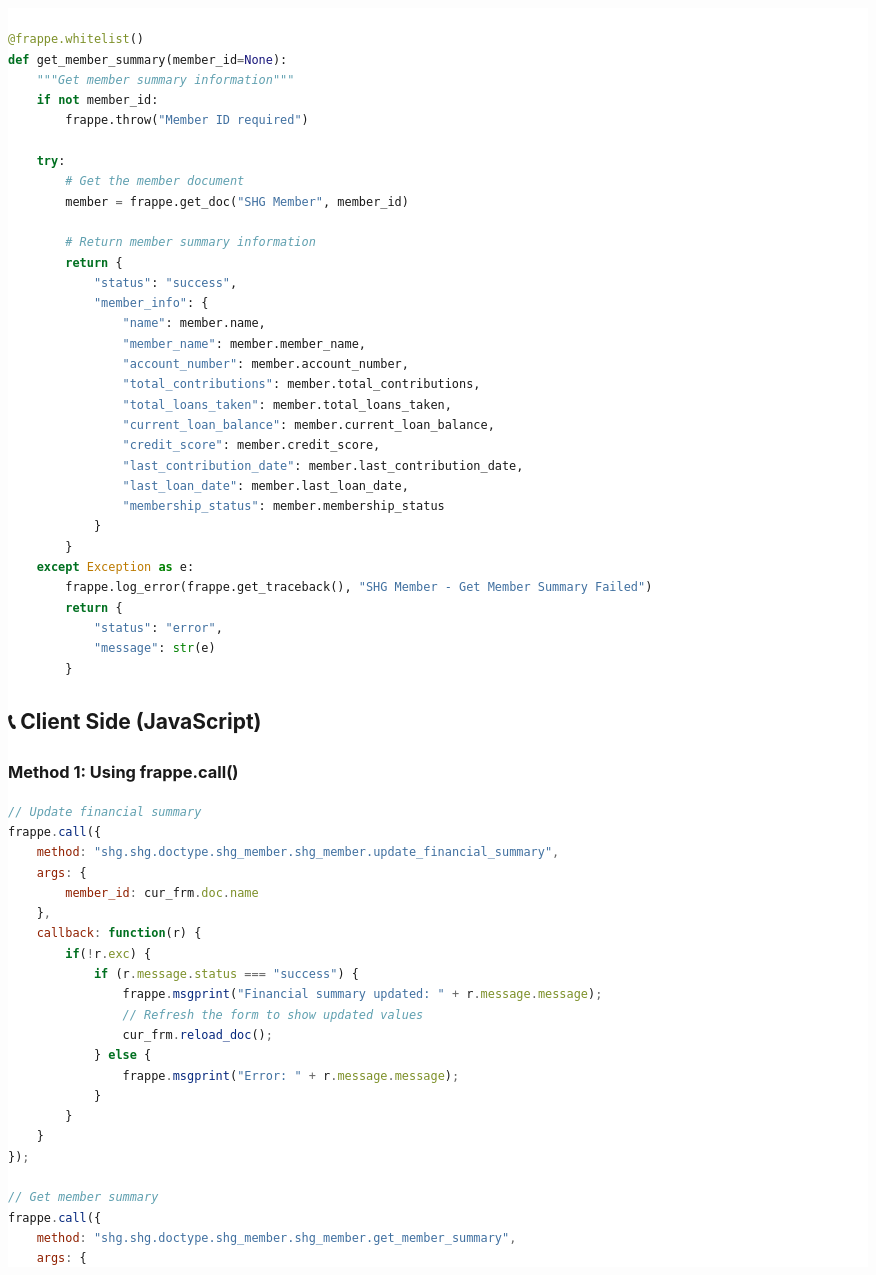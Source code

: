 ```python

@frappe.whitelist()
def get_member_summary(member_id=None):
    """Get member summary information"""
    if not member_id:
        frappe.throw("Member ID required")

    try:
        # Get the member document
        member = frappe.get_doc("SHG Member", member_id)
        
        # Return member summary information
        return {
            "status": "success",
            "member_info": {
                "name": member.name,
                "member_name": member.member_name,
                "account_number": member.account_number,
                "total_contributions": member.total_contributions,
                "total_loans_taken": member.total_loans_taken,
                "current_loan_balance": member.current_loan_balance,
                "credit_score": member.credit_score,
                "last_contribution_date": member.last_contribution_date,
                "last_loan_date": member.last_loan_date,
                "membership_status": member.membership_status
            }
        }
    except Exception as e:
        frappe.log_error(frappe.get_traceback(), "SHG Member - Get Member Summary Failed")
        return {
            "status": "error",
            "message": str(e)
        }
```

## 📞 Client Side (JavaScript)

### Method 1: Using frappe.call()
```javascript
// Update financial summary
frappe.call({
    method: "shg.shg.doctype.shg_member.shg_member.update_financial_summary",
    args: {
        member_id: cur_frm.doc.name
    },
    callback: function(r) {
        if(!r.exc) {
            if (r.message.status === "success") {
                frappe.msgprint("Financial summary updated: " + r.message.message);
                // Refresh the form to show updated values
                cur_frm.reload_doc();
            } else {
                frappe.msgprint("Error: " + r.message.message);
            }
        }
    }
});

// Get member summary
frappe.call({
    method: "shg.shg.doctype.shg_member.shg_member.get_member_summary",
    args: {
```